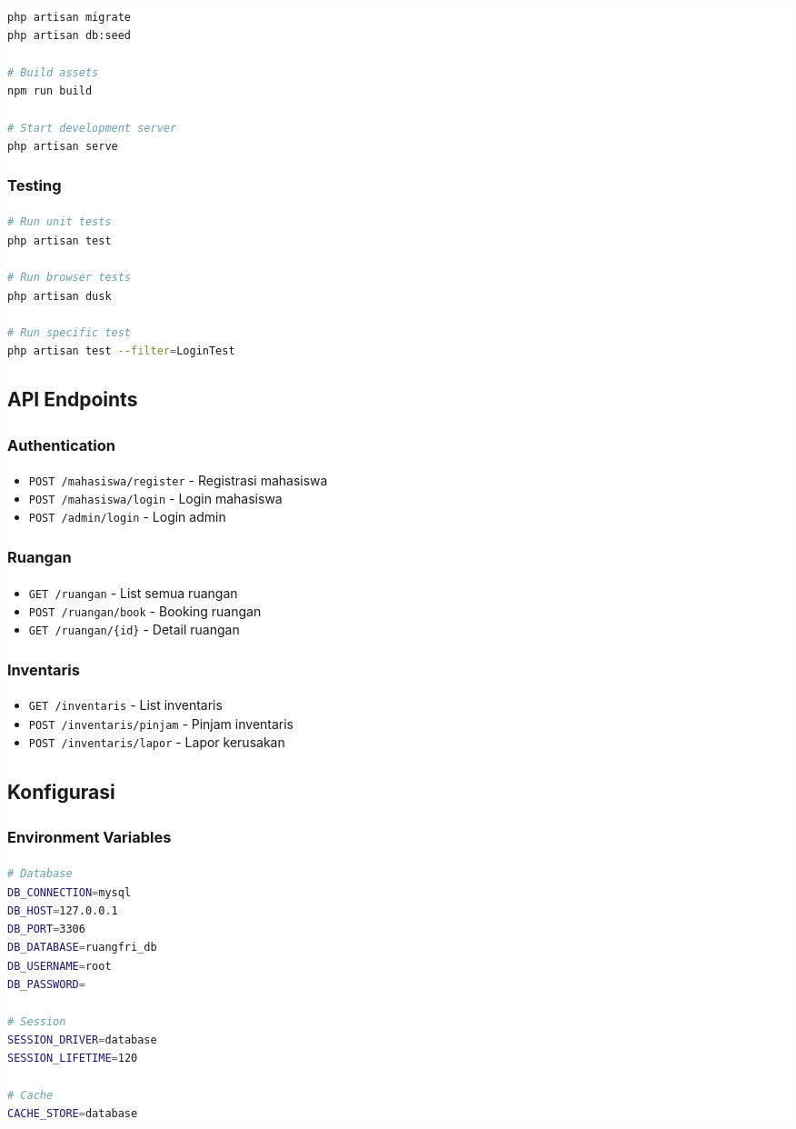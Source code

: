 ```bash
php artisan migrate
php artisan db:seed

# Build assets
npm run build

# Start development server
php artisan serve
```

### Testing
```bash
# Run unit tests
php artisan test

# Run browser tests
php artisan dusk

# Run specific test
php artisan test --filter=LoginTest
```

## API Endpoints

### Authentication
- `POST /mahasiswa/register` - Registrasi mahasiswa
- `POST /mahasiswa/login` - Login mahasiswa
- `POST /admin/login` - Login admin

### Ruangan
- `GET /ruangan` - List semua ruangan
- `POST /ruangan/book` - Booking ruangan
- `GET /ruangan/{id}` - Detail ruangan

### Inventaris
- `GET /inventaris` - List inventaris
- `POST /inventaris/pinjam` - Pinjam inventaris
- `POST /inventaris/lapor` - Lapor kerusakan

## Konfigurasi

### Environment Variables
```bash
# Database
DB_CONNECTION=mysql
DB_HOST=127.0.0.1
DB_PORT=3306
DB_DATABASE=ruangfri_db
DB_USERNAME=root
DB_PASSWORD=

# Session
SESSION_DRIVER=database
SESSION_LIFETIME=120

# Cache
CACHE_STORE=database
```
